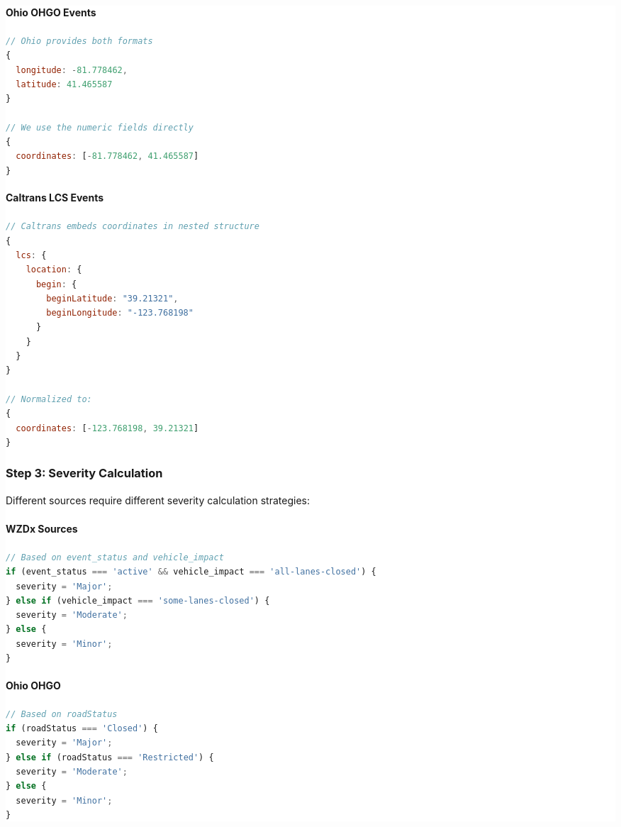 #### Ohio OHGO Events
```javascript
// Ohio provides both formats
{
  longitude: -81.778462,
  latitude: 41.465587
}

// We use the numeric fields directly
{
  coordinates: [-81.778462, 41.465587]
}
```

#### Caltrans LCS Events
```javascript
// Caltrans embeds coordinates in nested structure
{
  lcs: {
    location: {
      begin: {
        beginLatitude: "39.21321",
        beginLongitude: "-123.768198"
      }
    }
  }
}

// Normalized to:
{
  coordinates: [-123.768198, 39.21321]
}
```

### Step 3: Severity Calculation

Different sources require different severity calculation strategies:

#### WZDx Sources
```javascript
// Based on event_status and vehicle_impact
if (event_status === 'active' && vehicle_impact === 'all-lanes-closed') {
  severity = 'Major';
} else if (vehicle_impact === 'some-lanes-closed') {
  severity = 'Moderate';
} else {
  severity = 'Minor';
}
```

#### Ohio OHGO
```javascript
// Based on roadStatus
if (roadStatus === 'Closed') {
  severity = 'Major';
} else if (roadStatus === 'Restricted') {
  severity = 'Moderate';
} else {
  severity = 'Minor';
}
```
